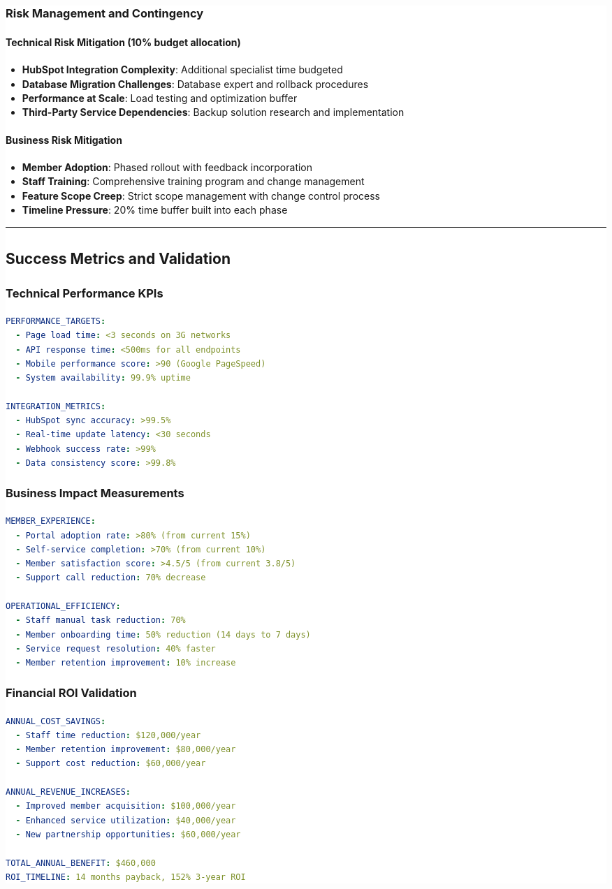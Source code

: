 ### Risk Management and Contingency

#### Technical Risk Mitigation (10% budget allocation)
- **HubSpot Integration Complexity**: Additional specialist time budgeted
- **Database Migration Challenges**: Database expert and rollback procedures
- **Performance at Scale**: Load testing and optimization buffer
- **Third-Party Service Dependencies**: Backup solution research and implementation

#### Business Risk Mitigation
- **Member Adoption**: Phased rollout with feedback incorporation
- **Staff Training**: Comprehensive training program and change management
- **Feature Scope Creep**: Strict scope management with change control process
- **Timeline Pressure**: 20% time buffer built into each phase

---

## Success Metrics and Validation

### Technical Performance KPIs
```yaml
PERFORMANCE_TARGETS:
  - Page load time: <3 seconds on 3G networks
  - API response time: <500ms for all endpoints
  - Mobile performance score: >90 (Google PageSpeed)
  - System availability: 99.9% uptime

INTEGRATION_METRICS:
  - HubSpot sync accuracy: >99.5%
  - Real-time update latency: <30 seconds
  - Webhook success rate: >99%
  - Data consistency score: >99.8%
```

### Business Impact Measurements
```yaml
MEMBER_EXPERIENCE:
  - Portal adoption rate: >80% (from current 15%)
  - Self-service completion: >70% (from current 10%)
  - Member satisfaction score: >4.5/5 (from current 3.8/5)
  - Support call reduction: 70% decrease

OPERATIONAL_EFFICIENCY:
  - Staff manual task reduction: 70%
  - Member onboarding time: 50% reduction (14 days to 7 days)
  - Service request resolution: 40% faster
  - Member retention improvement: 10% increase
```

### Financial ROI Validation
```yaml
ANNUAL_COST_SAVINGS:
  - Staff time reduction: $120,000/year
  - Member retention improvement: $80,000/year
  - Support cost reduction: $60,000/year

ANNUAL_REVENUE_INCREASES:
  - Improved member acquisition: $100,000/year
  - Enhanced service utilization: $40,000/year
  - New partnership opportunities: $60,000/year

TOTAL_ANNUAL_BENEFIT: $460,000
ROI_TIMELINE: 14 months payback, 152% 3-year ROI
```